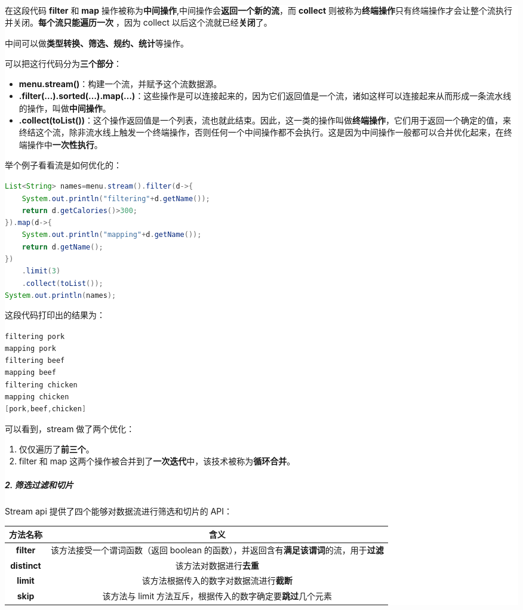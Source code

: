 在这段代码 **filter** 和 **map** 操作被称为**中间操作**,中间操作会**返回一个新的流**，而 **collect** 则被称为**终端操作**只有终端操作才会让整个流执行并关闭。**每个流只能遍历一次** ，因为 collect 以后这个流就已经**关闭**了。

中间可以做**类型转换、筛选、规约、统计**等操作。

可以把这行代码分为**三个部分**：

- **menu.stream()**：构建一个流，并赋予这个流数据源。
- **.filter(…).sorted(…).map(…)**：这些操作是可以连接起来的，因为它们返回值是一个流，诸如这样可以连接起来从而形成一条流水线的操作，叫做**中间操作**。
- **.collect(toList())**：这个操作返回值是一个列表，流也就此结束。因此，这一类的操作叫做**终端操作**，它们用于返回一个确定的值，来终结这个流，除非流水线上触发一个终端操作，否则任何一个中间操作都不会执行。这是因为中间操作一般都可以合并优化起来，在终端操作中**一次性执行**。

举个例子看看流是如何优化的：

```java
List<String> names=menu.stream().filter(d->{
    System.out.println("filtering"+d.getName());
    return d.getCalories()>300;
}).map(d->{
    System.out.println("mapping"+d.getName());
    return d.getName();
})
    .limit(3)
    .collect(toList());
System.out.println(names);
```

这段代码打印出的结果为：

```java
filtering pork
mapping pork
filtering beef
mapping beef
filtering chicken
mapping chicken
[pork,beef,chicken]
```

可以看到，stream 做了两个优化：

1. 仅仅遍历了**前三个**。
2. filter 和 map 这两个操作被合并到了**一次迭代**中，该技术被称为**循环合并**。

##### 2. 筛选过滤和切片

Stream api 提供了四个能够对数据流进行筛选和切片的 API：

|   方法名称   |                             含义                             |
| :----------: | :----------------------------------------------------------: |
|  **filter**  | 该方法接受一个谓词函数（返回 boolean 的函数），并返回含有**满足该谓词**的流，用于**过滤** |
| **distinct** |                   该方法对数据进行**去重**                   |
|  **limit**   |           该方法根据传入的数字对数据流进行**截断**           |
|   **skip**   | 该方法与 limit 方法互斥，根据传入的数字确定要**跳过**几个元素 |
